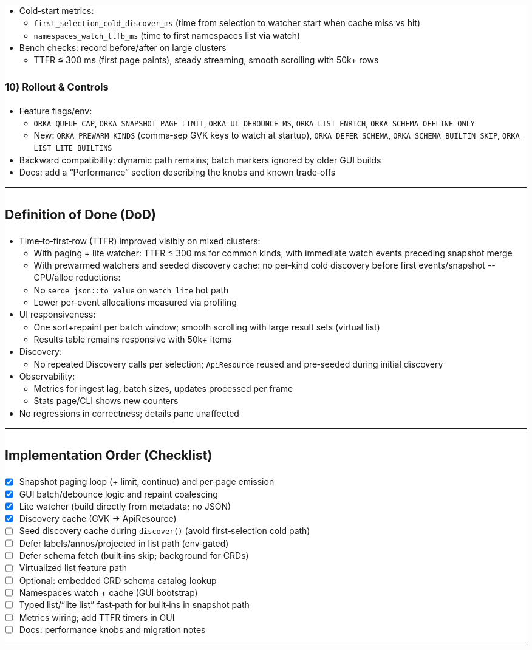 - Cold‑start metrics:
  - `first_selection_cold_discover_ms` (time from selection to watcher start when cache miss vs hit)
  - `namespaces_watch_ttfb_ms` (time to first namespaces list via watch)
- Bench checks: record before/after on large clusters
  - TTFR ≤ 300 ms (first page paints), steady streaming, smooth scrolling with 50k+ rows

### 10) Rollout & Controls
- Feature flags/env:
  - `ORKA_QUEUE_CAP`, `ORKA_SNAPSHOT_PAGE_LIMIT`, `ORKA_UI_DEBOUNCE_MS`, `ORKA_LIST_ENRICH`, `ORKA_SCHEMA_OFFLINE_ONLY`
  - New: `ORKA_PREWARM_KINDS` (comma‑sep GVK keys to watch at startup), `ORKA_DEFER_SCHEMA`, `ORKA_SCHEMA_BUILTIN_SKIP`, `ORKA_LIST_LITE_BUILTINS`
- Backward compatibility: dynamic path remains; batch markers ignored by older GUI builds
- Docs: add a “Performance” section describing the knobs and known trade‑offs

---

## Definition of Done (DoD)

- Time‑to‑first‑row (TTFR) improved visibly on mixed clusters:
  - With paging + lite watcher: TTFR ≤ 300 ms for common kinds, with immediate watch events preceding snapshot merge
  - With prewarmed watchers and seeded discovery cache: no per‑kind cold discovery before first events/snapshot
-- CPU/alloc reductions:
  - No `serde_json::to_value` on `watch_lite` hot path
  - Lower per‑event allocations measured via profiling
- UI responsiveness:
  - One sort+repaint per batch window; smooth scrolling with large result sets (virtual list)
  - Results table remains responsive with 50k+ items
- Discovery:
  - No repeated Discovery calls per selection; `ApiResource` reused and pre‑seeded during initial discovery
- Observability:
  - Metrics for ingest lag, batch sizes, updates processed per frame
  - Stats page/CLI shows new counters
- No regressions in correctness; details pane unaffected

---

## Implementation Order (Checklist)

- [x] Snapshot paging loop (+ limit, continue) and per‑page emission
- [x] GUI batch/debounce logic and repaint coalescing
- [x] Lite watcher (build directly from metadata; no JSON)
- [x] Discovery cache (GVK → ApiResource)
- [ ] Seed discovery cache during `discover()` (avoid first‑selection cold path)
- [ ] Defer labels/annos/projected in list path (env‑gated)
- [ ] Defer schema fetch (built‑ins skip; background for CRDs)
- [ ] Virtualized list feature path
- [ ] Optional: embedded CRD schema catalog lookup
- [ ] Namespaces watch + cache (GUI bootstrap)
- [ ] Typed list/“lite list” fast‑path for built‑ins in snapshot path
- [ ] Metrics wiring; add TTFR timers in GUI
- [ ] Docs: performance knobs and migration notes

---